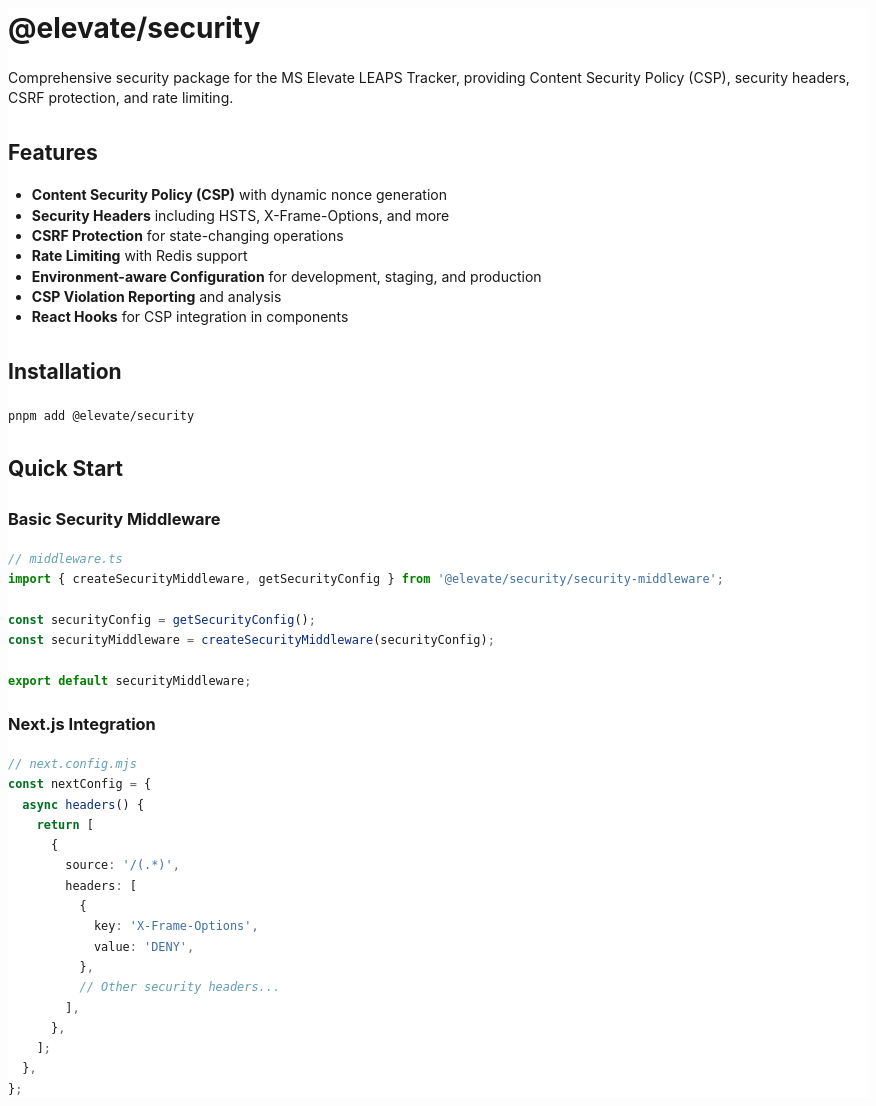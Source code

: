 # @elevate/security

Comprehensive security package for the MS Elevate LEAPS Tracker, providing Content Security Policy (CSP), security headers, CSRF protection, and rate limiting.

## Features

- **Content Security Policy (CSP)** with dynamic nonce generation
- **Security Headers** including HSTS, X-Frame-Options, and more
- **CSRF Protection** for state-changing operations
- **Rate Limiting** with Redis support
- **Environment-aware Configuration** for development, staging, and production
- **CSP Violation Reporting** and analysis
- **React Hooks** for CSP integration in components

## Installation

```bash
pnpm add @elevate/security
```

## Quick Start

### Basic Security Middleware

```typescript
// middleware.ts
import { createSecurityMiddleware, getSecurityConfig } from '@elevate/security/security-middleware';

const securityConfig = getSecurityConfig();
const securityMiddleware = createSecurityMiddleware(securityConfig);

export default securityMiddleware;
```

### Next.js Integration

```typescript
// next.config.mjs
const nextConfig = {
  async headers() {
    return [
      {
        source: '/(.*)',
        headers: [
          {
            key: 'X-Frame-Options',
            value: 'DENY',
          },
          // Other security headers...
        ],
      },
    ];
  },
};
```
